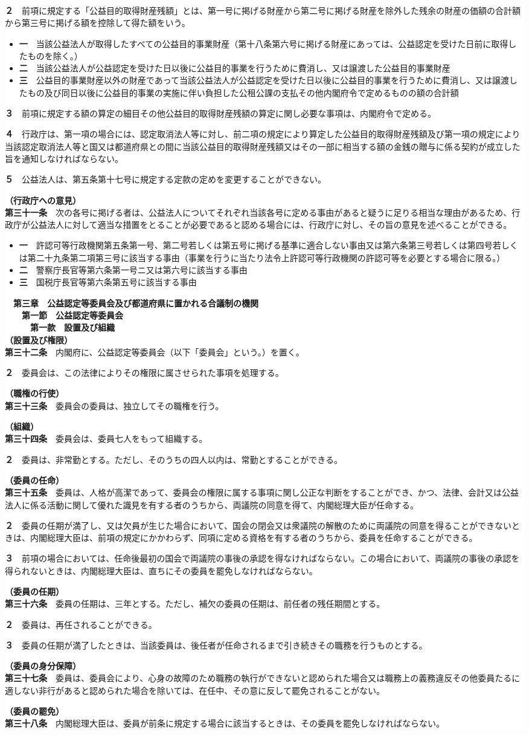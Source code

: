 **２**　前項に規定する「公益目的取得財産残額」とは、第一号に掲げる財産から第二号に掲げる財産を除外した残余の財産の価額の合計額から第三号に掲げる額を控除して得た額をいう。  
* **一**　当該公益法人が取得したすべての公益目的事業財産（第十八条第六号に掲げる財産にあっては、公益認定を受けた日前に取得したものを除く。）  
* **二**　当該公益法人が公益認定を受けた日以後に公益目的事業を行うために費消し、又は譲渡した公益目的事業財産  
* **三**　公益目的事業財産以外の財産であって当該公益法人が公益認定を受けた日以後に公益目的事業を行うために費消し、又は譲渡したもの及び同日以後に公益目的事業の実施に伴い負担した公租公課の支払その他内閣府令で定めるものの額の合計額  
  
**３**　前項に規定する額の算定の細目その他公益目的取得財産残額の算定に関し必要な事項は、内閣府令で定める。  
  
**４**　行政庁は、第一項の場合には、認定取消法人等に対し、前二項の規定により算定した公益目的取得財産残額及び第一項の規定により当該認定取消法人等と国又は都道府県との間に当該公益目的取得財産残額又はその一部に相当する額の金銭の贈与に係る契約が成立した旨を通知しなければならない。  
  
**５**　公益法人は、第五条第十七号に規定する定款の定めを変更することができない。  
  
**（行政庁への意見）**  
**第三十一条**　次の各号に掲げる者は、公益法人についてそれぞれ当該各号に定める事由があると疑うに足りる相当な理由があるため、行政庁が公益法人に対して適当な措置をとることが必要であると認める場合には、行政庁に対し、その旨の意見を述べることができる。  
* **一**　許認可等行政機関第五条第一号、第二号若しくは第五号に掲げる基準に適合しない事由又は第六条第三号若しくは第四号若しくは第二十九条第二項第三号に該当する事由（事業を行うに当たり法令上許認可等行政機関の許認可等を必要とする場合に限る。）  
* **二**　警察庁長官等第六条第一号ニ又は第六号に該当する事由  
* **三**　国税庁長官等第六条第五号に該当する事由  
  
&emsp;**第三章　公益認定等委員会及び都道府県に置かれる合議制の機関**  
&emsp;&emsp;**第一節　公益認定等委員会**  
&emsp;&emsp;&emsp;**第一款　設置及び組織**  
**（設置及び権限）**  
**第三十二条**　内閣府に、公益認定等委員会（以下「委員会」という。）を置く。  
  
**２**　委員会は、この法律によりその権限に属させられた事項を処理する。  
  
**（職権の行使）**  
**第三十三条**　委員会の委員は、独立してその職権を行う。  
  
**（組織）**  
**第三十四条**　委員会は、委員七人をもって組織する。  
  
**２**　委員は、非常勤とする。ただし、そのうちの四人以内は、常勤とすることができる。  
  
**（委員の任命）**  
**第三十五条**　委員は、人格が高潔であって、委員会の権限に属する事項に関し公正な判断をすることができ、かつ、法律、会計又は公益法人に係る活動に関して優れた識見を有する者のうちから、両議院の同意を得て、内閣総理大臣が任命する。  
  
**２**　委員の任期が満了し、又は欠員が生じた場合において、国会の閉会又は衆議院の解散のために両議院の同意を得ることができないときは、内閣総理大臣は、前項の規定にかかわらず、同項に定める資格を有する者のうちから、委員を任命することができる。  
  
**３**　前項の場合においては、任命後最初の国会で両議院の事後の承認を得なければならない。この場合において、両議院の事後の承認を得られないときは、内閣総理大臣は、直ちにその委員を罷免しなければならない。  
  
**（委員の任期）**  
**第三十六条**　委員の任期は、三年とする。ただし、補欠の委員の任期は、前任者の残任期間とする。  
  
**２**　委員は、再任されることができる。  
  
**３**　委員の任期が満了したときは、当該委員は、後任者が任命されるまで引き続きその職務を行うものとする。  
  
**（委員の身分保障）**  
**第三十七条**　委員は、委員会により、心身の故障のため職務の執行ができないと認められた場合又は職務上の義務違反その他委員たるに適しない非行があると認められた場合を除いては、在任中、その意に反して罷免されることがない。  
  
**（委員の罷免）**  
**第三十八条**　内閣総理大臣は、委員が前条に規定する場合に該当するときは、その委員を罷免しなければならない。  
  